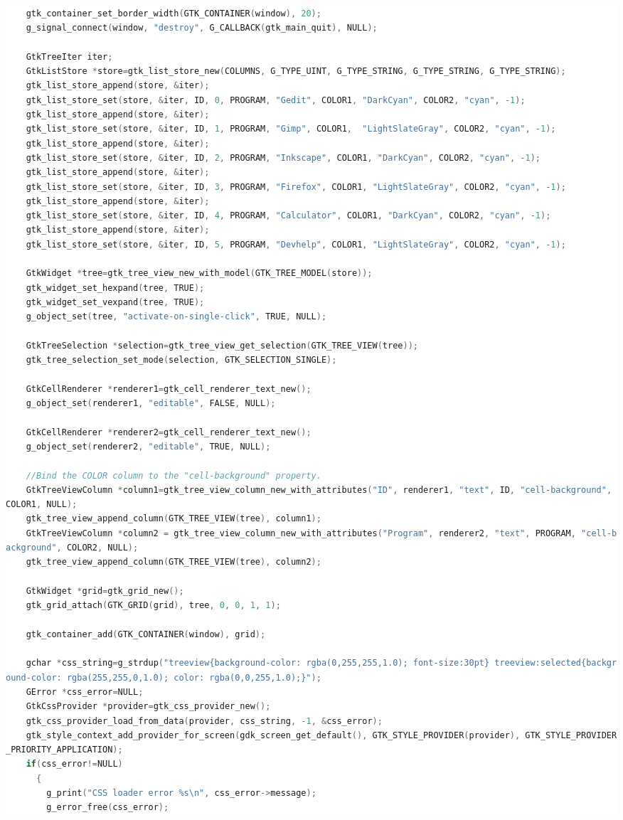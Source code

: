 ```c
    gtk_container_set_border_width(GTK_CONTAINER(window), 20);
    g_signal_connect(window, "destroy", G_CALLBACK(gtk_main_quit), NULL);

    GtkTreeIter iter;
    GtkListStore *store=gtk_list_store_new(COLUMNS, G_TYPE_UINT, G_TYPE_STRING, G_TYPE_STRING, G_TYPE_STRING);
    gtk_list_store_append(store, &iter);
    gtk_list_store_set(store, &iter, ID, 0, PROGRAM, "Gedit", COLOR1, "DarkCyan", COLOR2, "cyan", -1);
    gtk_list_store_append(store, &iter);
    gtk_list_store_set(store, &iter, ID, 1, PROGRAM, "Gimp", COLOR1,  "LightSlateGray", COLOR2, "cyan", -1);
    gtk_list_store_append(store, &iter);
    gtk_list_store_set(store, &iter, ID, 2, PROGRAM, "Inkscape", COLOR1, "DarkCyan", COLOR2, "cyan", -1);
    gtk_list_store_append(store, &iter);
    gtk_list_store_set(store, &iter, ID, 3, PROGRAM, "Firefox", COLOR1, "LightSlateGray", COLOR2, "cyan", -1);
    gtk_list_store_append(store, &iter);
    gtk_list_store_set(store, &iter, ID, 4, PROGRAM, "Calculator", COLOR1, "DarkCyan", COLOR2, "cyan", -1);
    gtk_list_store_append(store, &iter);
    gtk_list_store_set(store, &iter, ID, 5, PROGRAM, "Devhelp", COLOR1, "LightSlateGray", COLOR2, "cyan", -1);

    GtkWidget *tree=gtk_tree_view_new_with_model(GTK_TREE_MODEL(store));
    gtk_widget_set_hexpand(tree, TRUE);
    gtk_widget_set_vexpand(tree, TRUE);
    g_object_set(tree, "activate-on-single-click", TRUE, NULL);

    GtkTreeSelection *selection=gtk_tree_view_get_selection(GTK_TREE_VIEW(tree));
    gtk_tree_selection_set_mode(selection, GTK_SELECTION_SINGLE);

    GtkCellRenderer *renderer1=gtk_cell_renderer_text_new();
    g_object_set(renderer1, "editable", FALSE, NULL);

    GtkCellRenderer *renderer2=gtk_cell_renderer_text_new();
    g_object_set(renderer2, "editable", TRUE, NULL);

    //Bind the COLOR column to the "cell-background" property.
    GtkTreeViewColumn *column1=gtk_tree_view_column_new_with_attributes("ID", renderer1, "text", ID, "cell-background", COLOR1, NULL);
    gtk_tree_view_append_column(GTK_TREE_VIEW(tree), column1);
    GtkTreeViewColumn *column2 = gtk_tree_view_column_new_with_attributes("Program", renderer2, "text", PROGRAM, "cell-background", COLOR2, NULL);
    gtk_tree_view_append_column(GTK_TREE_VIEW(tree), column2);

    GtkWidget *grid=gtk_grid_new();
    gtk_grid_attach(GTK_GRID(grid), tree, 0, 0, 1, 1);

    gtk_container_add(GTK_CONTAINER(window), grid);

    gchar *css_string=g_strdup("treeview{background-color: rgba(0,255,255,1.0); font-size:30pt} treeview:selected{background-color: rgba(255,255,0,1.0); color: rgba(0,0,255,1.0);}");
    GError *css_error=NULL;
    GtkCssProvider *provider=gtk_css_provider_new();
    gtk_css_provider_load_from_data(provider, css_string, -1, &css_error);
    gtk_style_context_add_provider_for_screen(gdk_screen_get_default(), GTK_STYLE_PROVIDER(provider), GTK_STYLE_PROVIDER_PRIORITY_APPLICATION);
    if(css_error!=NULL)
      {
        g_print("CSS loader error %s\n", css_error->message);
        g_error_free(css_error);
```